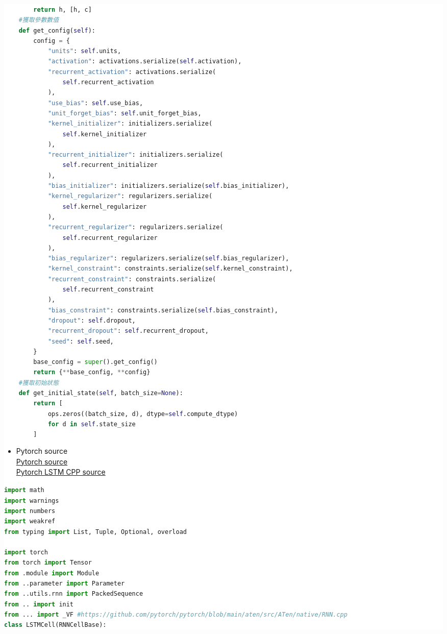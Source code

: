 ```python
        return h, [h, c]
    #獲取參數數值
    def get_config(self):
        config = {
            "units": self.units,
            "activation": activations.serialize(self.activation),
            "recurrent_activation": activations.serialize(
                self.recurrent_activation
            ),
            "use_bias": self.use_bias,
            "unit_forget_bias": self.unit_forget_bias,
            "kernel_initializer": initializers.serialize(
                self.kernel_initializer
            ),
            "recurrent_initializer": initializers.serialize(
                self.recurrent_initializer
            ),
            "bias_initializer": initializers.serialize(self.bias_initializer),
            "kernel_regularizer": regularizers.serialize(
                self.kernel_regularizer
            ),
            "recurrent_regularizer": regularizers.serialize(
                self.recurrent_regularizer
            ),
            "bias_regularizer": regularizers.serialize(self.bias_regularizer),
            "kernel_constraint": constraints.serialize(self.kernel_constraint),
            "recurrent_constraint": constraints.serialize(
                self.recurrent_constraint
            ),
            "bias_constraint": constraints.serialize(self.bias_constraint),
            "dropout": self.dropout,
            "recurrent_dropout": self.recurrent_dropout,
            "seed": self.seed,
        }
        base_config = super().get_config()
        return {**base_config, **config}
    #獲取初始狀態
    def get_initial_state(self, batch_size=None):
        return [
            ops.zeros((batch_size, d), dtype=self.compute_dtype)
            for d in self.state_size
        ]
```  

- Pytorch source   
[Pytorch source](<https://pytorch.org/docs/stable/_modules/torch/nn/modules/rnn.html#LSTMCell> "Pytorch source")  
[Pytorch LSTM CPP source](<https://github.com/pytorch/pytorch/blob/main/aten/src/ATen/native/RNN.cpp> "Pytorch LSTM CPP source")  
```python
import math
import warnings
import numbers
import weakref
from typing import List, Tuple, Optional, overload

import torch
from torch import Tensor
from .module import Module
from ..parameter import Parameter
from ..utils.rnn import PackedSequence
from .. import init
from ... import _VF #https://github.com/pytorch/pytorch/blob/main/aten/src/ATen/native/RNN.cpp
class LSTMCell(RNNCellBase):
```